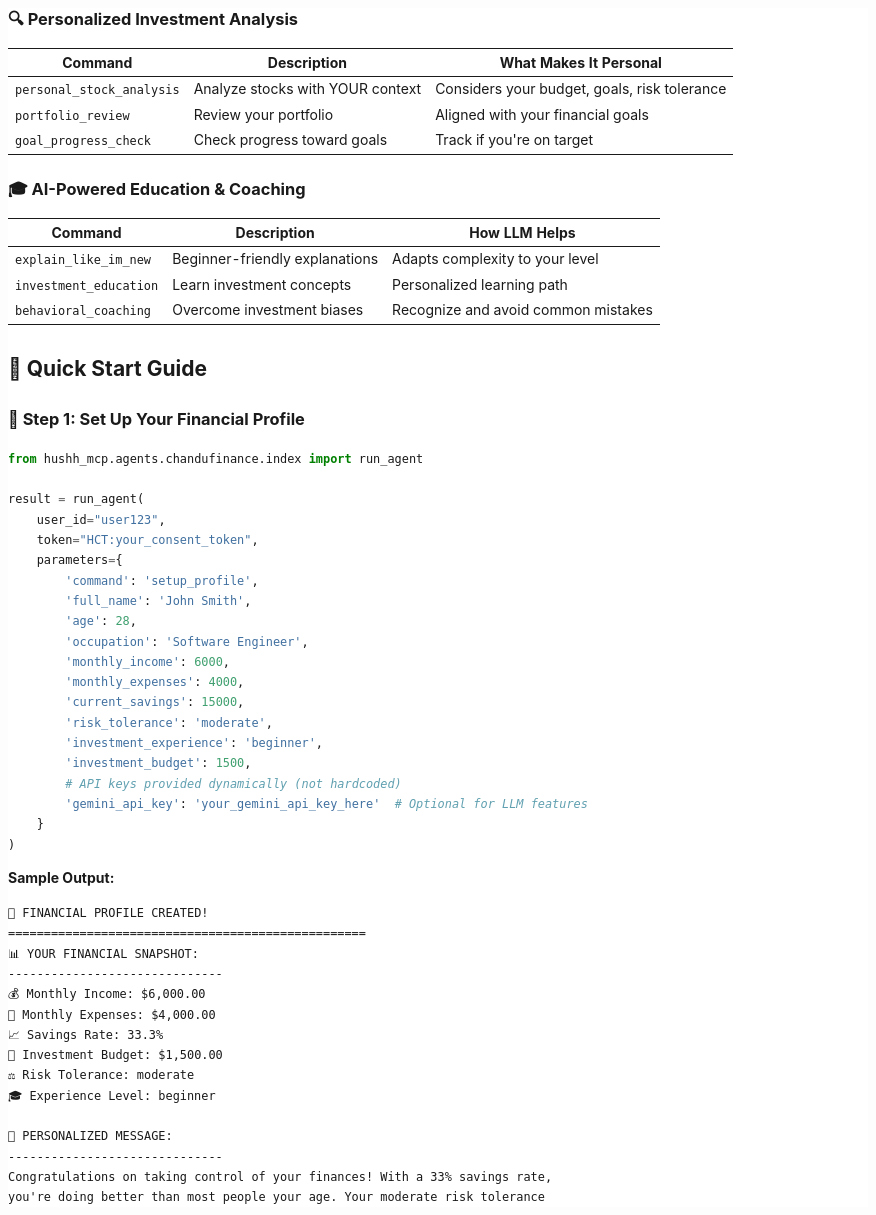 ### 🔍 **Personalized Investment Analysis**

| Command | Description | What Makes It Personal |
|---------|-------------|----------------------|
| `personal_stock_analysis` | Analyze stocks with YOUR context | Considers your budget, goals, risk tolerance |
| `portfolio_review` | Review your portfolio | Aligned with your financial goals |
| `goal_progress_check` | Check progress toward goals | Track if you're on target |

### 🎓 **AI-Powered Education & Coaching**

| Command | Description | How LLM Helps |
|---------|-------------|---------------|
| `explain_like_im_new` | Beginner-friendly explanations | Adapts complexity to your level |
| `investment_education` | Learn investment concepts | Personalized learning path |
| `behavioral_coaching` | Overcome investment biases | Recognize and avoid common mistakes |

## 📖 Quick Start Guide

### 🏁 **Step 1: Set Up Your Financial Profile**

```python
from hushh_mcp.agents.chandufinance.index import run_agent

result = run_agent(
    user_id="user123",
    token="HCT:your_consent_token",
    parameters={
        'command': 'setup_profile',
        'full_name': 'John Smith',
        'age': 28,
        'occupation': 'Software Engineer',
        'monthly_income': 6000,
        'monthly_expenses': 4000,
        'current_savings': 15000,
        'risk_tolerance': 'moderate',
        'investment_experience': 'beginner',
        'investment_budget': 1500,
        # API keys provided dynamically (not hardcoded)
        'gemini_api_key': 'your_gemini_api_key_here'  # Optional for LLM features
    }
)
```

**Sample Output:**
```
🎉 FINANCIAL PROFILE CREATED!
==================================================
📊 YOUR FINANCIAL SNAPSHOT:
------------------------------
💰 Monthly Income: $6,000.00
💸 Monthly Expenses: $4,000.00
📈 Savings Rate: 33.3%
💼 Investment Budget: $1,500.00
⚖️ Risk Tolerance: moderate
🎓 Experience Level: beginner

💬 PERSONALIZED MESSAGE:
------------------------------
Congratulations on taking control of your finances! With a 33% savings rate, 
you're doing better than most people your age. Your moderate risk tolerance 
```